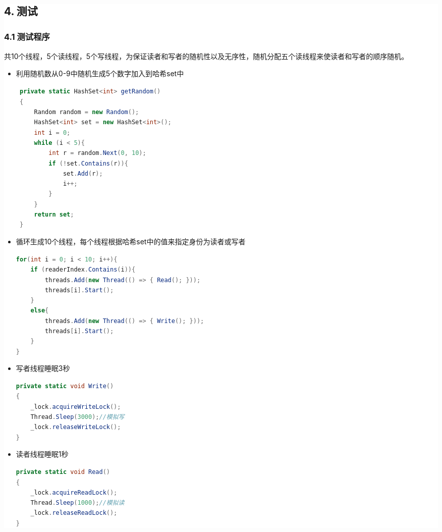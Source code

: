## 4. 测试

### 4.1 测试程序

共10个线程，5个读线程，5个写线程，为保证读者和写者的随机性以及无序性，随机分配五个读线程来使读者和写者的顺序随机。

- 利用随机数从0-9中随机生成5个数字加入到哈希set中

  ```c#
   private static HashSet<int> getRandom()
   {
       Random random = new Random();
       HashSet<int> set = new HashSet<int>();
       int i = 0;
       while (i < 5){
           int r = random.Next(0, 10);
           if (!set.Contains(r)){
               set.Add(r);
               i++;
           }
       }
       return set;
   }
  ```

- 循环生成10个线程，每个线程根据哈希set中的值来指定身份为读者或写者

  ```c#
  for(int i = 0; i < 10; i++){
      if (readerIndex.Contains(i)){
          threads.Add(new Thread(() => { Read(); }));
          threads[i].Start();
      }
      else{
          threads.Add(new Thread(() => { Write(); }));
          threads[i].Start();
      }
  }
  ```

- 写者线程睡眠3秒

  ```c#
  private static void Write()
  {
      _lock.acquireWriteLock();
      Thread.Sleep(3000);//模拟写
      _lock.releaseWriteLock();
  }
  ```

- 读者线程睡眠1秒

  ```c#
  private static void Read()
  {
      _lock.acquireReadLock();
      Thread.Sleep(1000);//模拟读
      _lock.releaseReadLock();
  }
  ```
